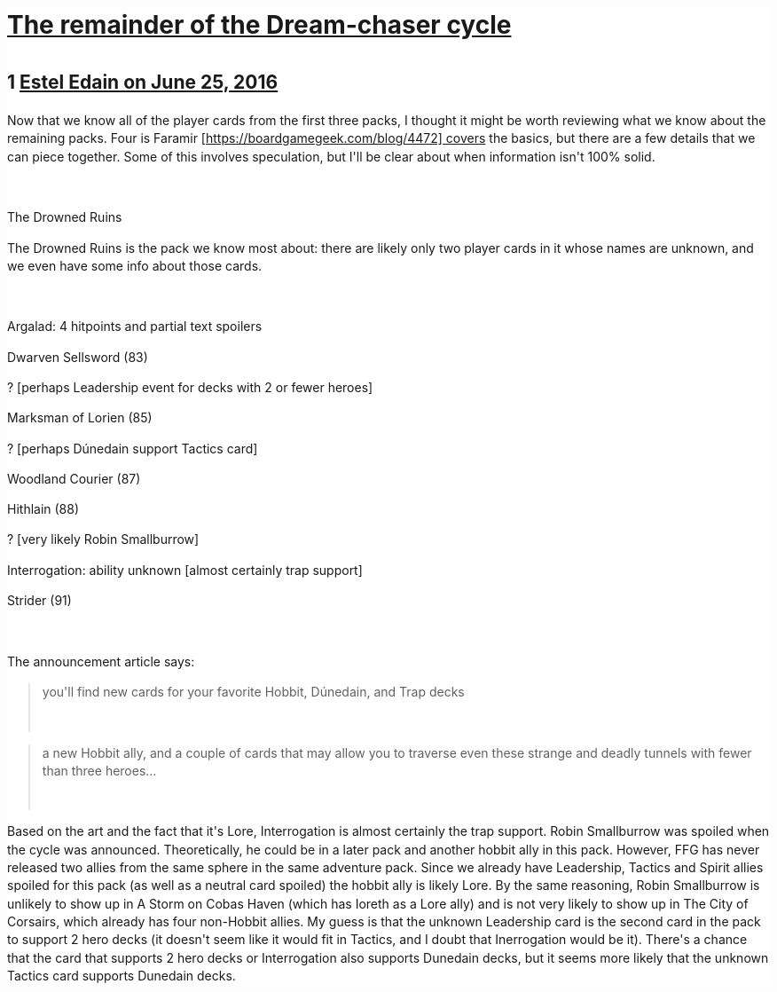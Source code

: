 # [The remainder of the Dream-chaser cycle](https://community.fantasyflightgames.com/topic/223479-the-remainder-of-the-dream-chaser-cycle/)

## 1 [Estel Edain on June 25, 2016](https://community.fantasyflightgames.com/topic/223479-the-remainder-of-the-dream-chaser-cycle/?do=findComment&comment=2282044)

Now that we know all of the player cards from the first three packs, I thought it might be worth reviewing what we know about the remaining packs. Four is Faramir [https://boardgamegeek.com/blog/4472] covers the basics, but there are a few details that we can piece together. Some of this involves speculation, but I'll be clear about when information isn't 100% solid.

 

The Drowned Ruins

The Drowned Ruins is the pack we know most about: there are likely only two player cards in it whose names are unknown, and we even have some info about those cards.

 

Argalad: 4 hitpoints and partial text spoilers

Dwarven Sellsword (83)

? [perhaps Leadership event for decks with 2 or fewer heroes]

Marksman of Lorien (85)

? [perhaps Dúnedain support Tactics card]

Woodland Courier (87)

Hithlain (88)

? [very likely Robin Smallburrow]

Interrogation: ability unknown [almost certainly trap support]

Strider (91)

 

The announcement article says:

> you'll find new cards for your favorite Hobbit, Dúnedain, and Trap decks
> 
>  

> a new Hobbit ally, and a couple of cards that may allow you to traverse even these strange and deadly tunnels with fewer than three heroes…
> 
>  

Based on the art and the fact that it's Lore, Interrogation is almost certainly the trap support. Robin Smallburrow was spoiled when the cycle was announced. Theoretically, he could be in a later pack and another hobbit ally in this pack. However, FFG has never released two allies from the same sphere in the same adventure pack. Since we already have Leadership, Tactics and Spirit allies spoiled for this pack (as well as a neutral card spoiled) the hobbit ally is likely Lore. By the same reasoning, Robin Smallburrow is unlikely to show up in A Storm on Cobas Haven (which has Ioreth as a Lore ally) and is not very likely to show up in The City of Corsairs, which already has four non-Hobbit allies. My guess is that the unknown Leadership card is the second card in the pack to support 2 hero decks (it doesn't seem like it would fit in Tactics, and I doubt that Inerrogation would be it). There's a chance that the card that supports 2 hero decks or Interrogation also supports Dunedain decks, but it seems more likely that the unknown Tactics card supports Dunedain decks.
